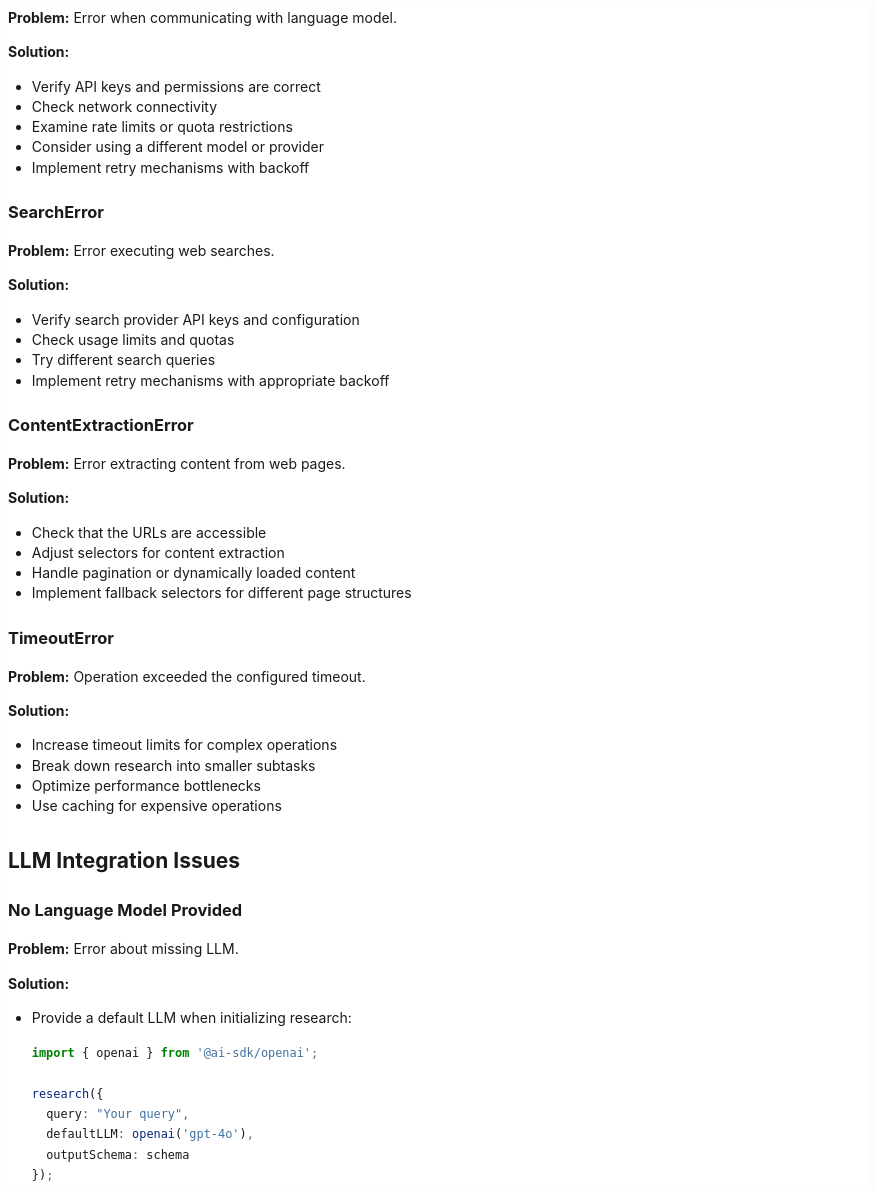 **Problem:** Error when communicating with language model.

**Solution:**
- Verify API keys and permissions are correct
- Check network connectivity
- Examine rate limits or quota restrictions
- Consider using a different model or provider
- Implement retry mechanisms with backoff

### SearchError

**Problem:** Error executing web searches.

**Solution:**
- Verify search provider API keys and configuration
- Check usage limits and quotas
- Try different search queries
- Implement retry mechanisms with appropriate backoff

### ContentExtractionError

**Problem:** Error extracting content from web pages.

**Solution:**
- Check that the URLs are accessible
- Adjust selectors for content extraction
- Handle pagination or dynamically loaded content
- Implement fallback selectors for different page structures

### TimeoutError

**Problem:** Operation exceeded the configured timeout.

**Solution:**
- Increase timeout limits for complex operations
- Break down research into smaller subtasks
- Optimize performance bottlenecks
- Use caching for expensive operations

## LLM Integration Issues

### No Language Model Provided

**Problem:** Error about missing LLM.

**Solution:**
- Provide a default LLM when initializing research:
  ```typescript
  import { openai } from '@ai-sdk/openai';
  
  research({
    query: "Your query",
    defaultLLM: openai('gpt-4o'),
    outputSchema: schema
  });
  ```
